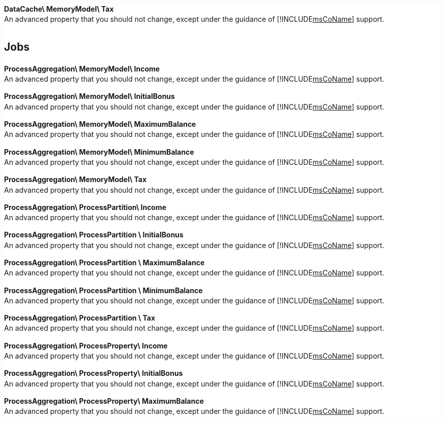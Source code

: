  **DataCache\ MemoryModel\ Tax**  
 An advanced property that you should not change, except under the guidance of [!INCLUDE[msCoName](../../Topics/TopicNameContainA/tokens/msCoName_md.md)] support.  
  
## Jobs  
 **ProcessAggregation\ MemoryModel\ Income**  
 An advanced property that you should not change, except under the guidance of [!INCLUDE[msCoName](../../Topics/TopicNameContainA/tokens/msCoName_md.md)] support.  
  
 **ProcessAggregation\ MemoryModel\ InitialBonus**  
 An advanced property that you should not change, except under the guidance of [!INCLUDE[msCoName](../../Topics/TopicNameContainA/tokens/msCoName_md.md)] support.  
  
 **ProcessAggregation\ MemoryModel\ MaximumBalance**  
 An advanced property that you should not change, except under the guidance of [!INCLUDE[msCoName](../../Topics/TopicNameContainA/tokens/msCoName_md.md)] support.  
  
 **ProcessAggregation\ MemoryModel\ MinimumBalance**  
 An advanced property that you should not change, except under the guidance of [!INCLUDE[msCoName](../../Topics/TopicNameContainA/tokens/msCoName_md.md)] support.  
  
 **ProcessAggregation\ MemoryModel\ Tax**  
 An advanced property that you should not change, except under the guidance of [!INCLUDE[msCoName](../../Topics/TopicNameContainA/tokens/msCoName_md.md)] support.  
  
 **ProcessAggregation\ ProcessPartition\ Income**  
 An advanced property that you should not change, except under the guidance of [!INCLUDE[msCoName](../../Topics/TopicNameContainA/tokens/msCoName_md.md)] support.  
  
 **ProcessAggregation\ ProcessPartition \ InitialBonus**  
 An advanced property that you should not change, except under the guidance of [!INCLUDE[msCoName](../../Topics/TopicNameContainA/tokens/msCoName_md.md)] support.  
  
 **ProcessAggregation\ ProcessPartition \ MaximumBalance**  
 An advanced property that you should not change, except under the guidance of [!INCLUDE[msCoName](../../Topics/TopicNameContainA/tokens/msCoName_md.md)] support.  
  
 **ProcessAggregation\ ProcessPartition \ MinimumBalance**  
 An advanced property that you should not change, except under the guidance of [!INCLUDE[msCoName](../../Topics/TopicNameContainA/tokens/msCoName_md.md)] support.  
  
 **ProcessAggregation\ ProcessPartition \ Tax**  
 An advanced property that you should not change, except under the guidance of [!INCLUDE[msCoName](../../Topics/TopicNameContainA/tokens/msCoName_md.md)] support.  
  
 **ProcessAggregation\ ProcessProperty\ Income**  
 An advanced property that you should not change, except under the guidance of [!INCLUDE[msCoName](../../Topics/TopicNameContainA/tokens/msCoName_md.md)] support.  
  
 **ProcessAggregation\ ProcessProperty\ InitialBonus**  
 An advanced property that you should not change, except under the guidance of [!INCLUDE[msCoName](../../Topics/TopicNameContainA/tokens/msCoName_md.md)] support.  
  
 **ProcessAggregation\ ProcessProperty\ MaximumBalance**  
 An advanced property that you should not change, except under the guidance of [!INCLUDE[msCoName](../../Topics/TopicNameContainA/tokens/msCoName_md.md)] support.  
  